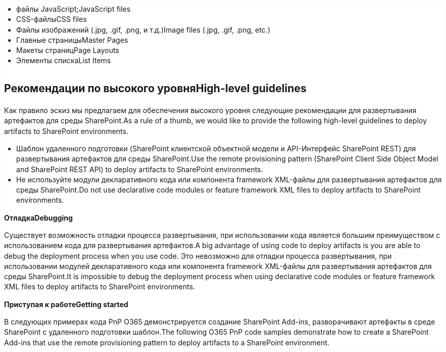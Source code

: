 - <span data-ttu-id="7cac7-114">файлы JavaScript;</span><span class="sxs-lookup"><span data-stu-id="7cac7-114">JavaScript files</span></span>
- <span data-ttu-id="7cac7-115">CSS-файлы</span><span class="sxs-lookup"><span data-stu-id="7cac7-115">CSS files</span></span>
- <span data-ttu-id="7cac7-116">Файлы изображений (.jpg, .gif, .png, и т.д.)</span><span class="sxs-lookup"><span data-stu-id="7cac7-116">Image files (.jpg, .gif, .png, etc.)</span></span>
- <span data-ttu-id="7cac7-117">Главные страницы</span><span class="sxs-lookup"><span data-stu-id="7cac7-117">Master Pages</span></span>
- <span data-ttu-id="7cac7-118">Макеты страниц</span><span class="sxs-lookup"><span data-stu-id="7cac7-118">Page Layouts</span></span>
- <span data-ttu-id="7cac7-119">Элементы списка</span><span class="sxs-lookup"><span data-stu-id="7cac7-119">List Items</span></span>

<a name="high-level-guidelines"></a><span data-ttu-id="7cac7-120">Рекомендации по высокого уровня</span><span class="sxs-lookup"><span data-stu-id="7cac7-120">High-level guidelines</span></span>
---------------------

<span data-ttu-id="7cac7-121">Как правило эскиз мы предлагаем для обеспечения высокого уровня следующие рекомендации для развертывания артефактов для среды SharePoint.</span><span class="sxs-lookup"><span data-stu-id="7cac7-121">As a rule of a thumb, we would like to provide the following high-level guidelines to deploy artifacts to SharePoint environments.</span></span>

- <span data-ttu-id="7cac7-122">Шаблон удаленного подготовки (SharePoint клиентской объектной модели и API-Интерфейс SharePoint REST) для развертывания артефактов для среды SharePoint.</span><span class="sxs-lookup"><span data-stu-id="7cac7-122">Use the remote provisioning pattern (SharePoint Client Side Object Model and SharePoint REST API) to deploy artifacts to SharePoint environments.</span></span>
- <span data-ttu-id="7cac7-123">Не используйте модули декларативного кода или компонента framework XML-файлы для развертывания артефактов для среды SharePoint.</span><span class="sxs-lookup"><span data-stu-id="7cac7-123">Do not use declarative code modules or feature framework XML files to deploy artifacts to SharePoint environments.</span></span>

<span data-ttu-id="7cac7-124">**Отладка**</span><span class="sxs-lookup"><span data-stu-id="7cac7-124">**Debugging**</span></span>

<span data-ttu-id="7cac7-125">Существует возможность отладки процесса развертывания, при использовании кода является большим преимуществом с использованием кода для развертывания артефактов.</span><span class="sxs-lookup"><span data-stu-id="7cac7-125">A big advantage of using code to deploy artifacts is you are able to debug the deployment process when you use code.</span></span> <span data-ttu-id="7cac7-126">Это невозможно для отладки процесса развертывания, при использовании модулей декларативного кода или компонента framework XML-файлы для развертывания артефактов для среды SharePoint.</span><span class="sxs-lookup"><span data-stu-id="7cac7-126">It is impossible to debug the deployment process when using declarative code modules or feature framework XML files to deploy artifacts to SharePoint environments.</span></span>

<span data-ttu-id="7cac7-127">**Приступая к работе**</span><span class="sxs-lookup"><span data-stu-id="7cac7-127">**Getting started**</span></span>

<span data-ttu-id="7cac7-128">В следующих примерах кода PnP O365 демонстрируется создание SharePoint Add-ins, разворачивают артефакты в среде SharePoint с удаленного подготовки шаблон.</span><span class="sxs-lookup"><span data-stu-id="7cac7-128">The following O365 PnP code samples demonstrate how to create a SharePoint Add-ins that use the remote provisioning pattern to deploy artifacts to a SharePoint environment.</span></span>

